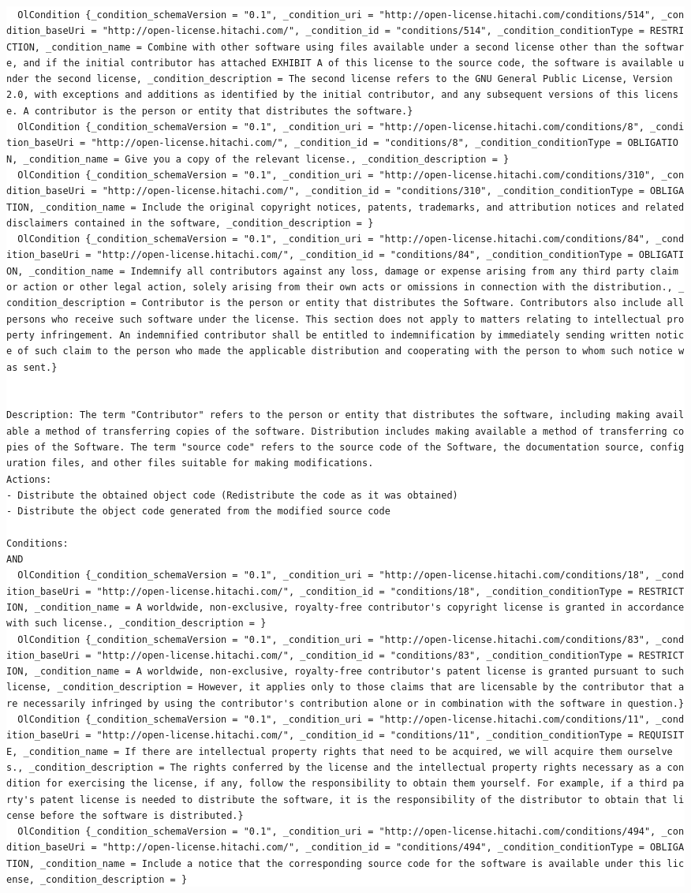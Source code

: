       OlCondition {_condition_schemaVersion = "0.1", _condition_uri = "http://open-license.hitachi.com/conditions/514", _condition_baseUri = "http://open-license.hitachi.com/", _condition_id = "conditions/514", _condition_conditionType = RESTRICTION, _condition_name = Combine with other software using files available under a second license other than the software, and if the initial contributor has attached EXHIBIT A of this license to the source code, the software is available under the second license, _condition_description = The second license refers to the GNU General Public License, Version 2.0, with exceptions and additions as identified by the initial contributor, and any subsequent versions of this license. A contributor is the person or entity that distributes the software.}
      OlCondition {_condition_schemaVersion = "0.1", _condition_uri = "http://open-license.hitachi.com/conditions/8", _condition_baseUri = "http://open-license.hitachi.com/", _condition_id = "conditions/8", _condition_conditionType = OBLIGATION, _condition_name = Give you a copy of the relevant license., _condition_description = }
      OlCondition {_condition_schemaVersion = "0.1", _condition_uri = "http://open-license.hitachi.com/conditions/310", _condition_baseUri = "http://open-license.hitachi.com/", _condition_id = "conditions/310", _condition_conditionType = OBLIGATION, _condition_name = Include the original copyright notices, patents, trademarks, and attribution notices and related disclaimers contained in the software, _condition_description = }
      OlCondition {_condition_schemaVersion = "0.1", _condition_uri = "http://open-license.hitachi.com/conditions/84", _condition_baseUri = "http://open-license.hitachi.com/", _condition_id = "conditions/84", _condition_conditionType = OBLIGATION, _condition_name = Indemnify all contributors against any loss, damage or expense arising from any third party claim or action or other legal action, solely arising from their own acts or omissions in connection with the distribution., _condition_description = Contributor is the person or entity that distributes the Software. Contributors also include all persons who receive such software under the license. This section does not apply to matters relating to intellectual property infringement. An indemnified contributor shall be entitled to indemnification by immediately sending written notice of such claim to the person who made the applicable distribution and cooperating with the person to whom such notice was sent.}


    Description: The term "Contributor" refers to the person or entity that distributes the software, including making available a method of transferring copies of the software. Distribution includes making available a method of transferring copies of the Software. The term "source code" refers to the source code of the Software, the documentation source, configuration files, and other files suitable for making modifications.
    Actions:
    - Distribute the obtained object code (Redistribute the code as it was obtained)
    - Distribute the object code generated from the modified source code

    Conditions:
    AND
      OlCondition {_condition_schemaVersion = "0.1", _condition_uri = "http://open-license.hitachi.com/conditions/18", _condition_baseUri = "http://open-license.hitachi.com/", _condition_id = "conditions/18", _condition_conditionType = RESTRICTION, _condition_name = A worldwide, non-exclusive, royalty-free contributor's copyright license is granted in accordance with such license., _condition_description = }
      OlCondition {_condition_schemaVersion = "0.1", _condition_uri = "http://open-license.hitachi.com/conditions/83", _condition_baseUri = "http://open-license.hitachi.com/", _condition_id = "conditions/83", _condition_conditionType = RESTRICTION, _condition_name = A worldwide, non-exclusive, royalty-free contributor's patent license is granted pursuant to such license, _condition_description = However, it applies only to those claims that are licensable by the contributor that are necessarily infringed by using the contributor's contribution alone or in combination with the software in question.}
      OlCondition {_condition_schemaVersion = "0.1", _condition_uri = "http://open-license.hitachi.com/conditions/11", _condition_baseUri = "http://open-license.hitachi.com/", _condition_id = "conditions/11", _condition_conditionType = REQUISITE, _condition_name = If there are intellectual property rights that need to be acquired, we will acquire them ourselves., _condition_description = The rights conferred by the license and the intellectual property rights necessary as a condition for exercising the license, if any, follow the responsibility to obtain them yourself. For example, if a third party's patent license is needed to distribute the software, it is the responsibility of the distributor to obtain that license before the software is distributed.}
      OlCondition {_condition_schemaVersion = "0.1", _condition_uri = "http://open-license.hitachi.com/conditions/494", _condition_baseUri = "http://open-license.hitachi.com/", _condition_id = "conditions/494", _condition_conditionType = OBLIGATION, _condition_name = Include a notice that the corresponding source code for the software is available under this license, _condition_description = }